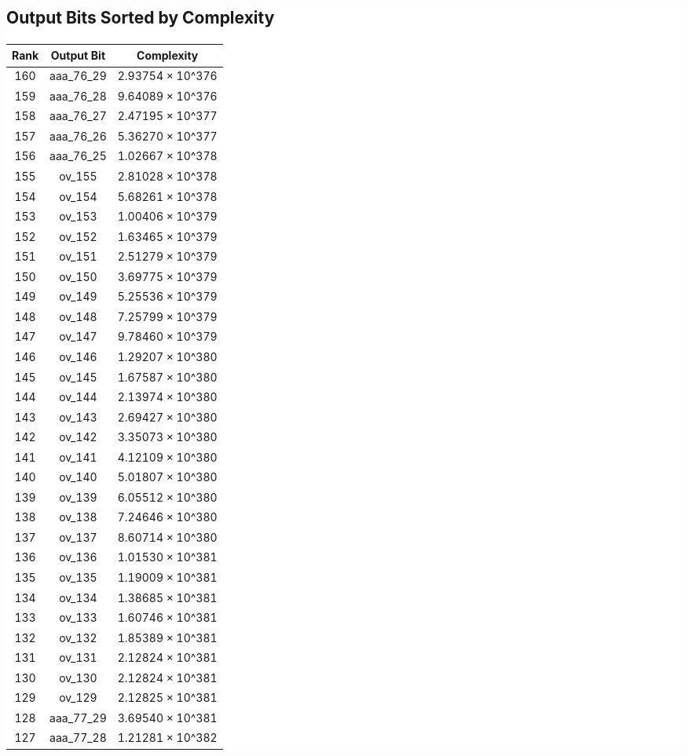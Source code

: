 ## Output Bits Sorted by Complexity

| Rank | Output Bit | Complexity |
|:----:|:----------:|:----------:|
| 160 | aaa_76_29 | 2.93754 × 10^376 |
| 159 | aaa_76_28 | 9.64089 × 10^376 |
| 158 | aaa_76_27 | 2.47195 × 10^377 |
| 157 | aaa_76_26 | 5.36270 × 10^377 |
| 156 | aaa_76_25 | 1.02667 × 10^378 |
| 155 | ov_155 | 2.81028 × 10^378 |
| 154 | ov_154 | 5.68261 × 10^378 |
| 153 | ov_153 | 1.00406 × 10^379 |
| 152 | ov_152 | 1.63465 × 10^379 |
| 151 | ov_151 | 2.51279 × 10^379 |
| 150 | ov_150 | 3.69775 × 10^379 |
| 149 | ov_149 | 5.25536 × 10^379 |
| 148 | ov_148 | 7.25799 × 10^379 |
| 147 | ov_147 | 9.78460 × 10^379 |
| 146 | ov_146 | 1.29207 × 10^380 |
| 145 | ov_145 | 1.67587 × 10^380 |
| 144 | ov_144 | 2.13974 × 10^380 |
| 143 | ov_143 | 2.69427 × 10^380 |
| 142 | ov_142 | 3.35073 × 10^380 |
| 141 | ov_141 | 4.12109 × 10^380 |
| 140 | ov_140 | 5.01807 × 10^380 |
| 139 | ov_139 | 6.05512 × 10^380 |
| 138 | ov_138 | 7.24646 × 10^380 |
| 137 | ov_137 | 8.60714 × 10^380 |
| 136 | ov_136 | 1.01530 × 10^381 |
| 135 | ov_135 | 1.19009 × 10^381 |
| 134 | ov_134 | 1.38685 × 10^381 |
| 133 | ov_133 | 1.60746 × 10^381 |
| 132 | ov_132 | 1.85389 × 10^381 |
| 131 | ov_131 | 2.12824 × 10^381 |
| 130 | ov_130 | 2.12824 × 10^381 |
| 129 | ov_129 | 2.12825 × 10^381 |
| 128 | aaa_77_29 | 3.69540 × 10^381 |
| 127 | aaa_77_28 | 1.21281 × 10^382 |